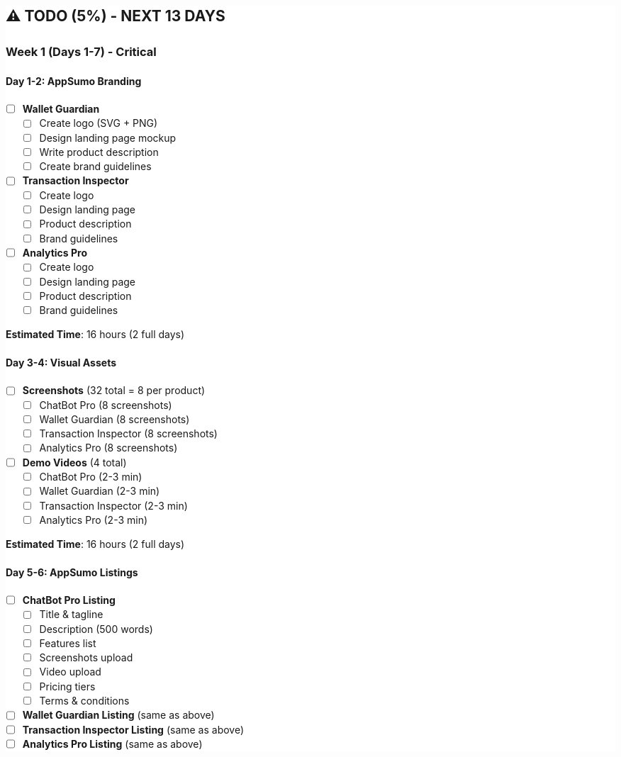 
## ⚠️ TODO (5%) - NEXT 13 DAYS

### Week 1 (Days 1-7) - Critical

#### Day 1-2: AppSumo Branding
- [ ] **Wallet Guardian**
  - [ ] Create logo (SVG + PNG)
  - [ ] Design landing page mockup
  - [ ] Write product description
  - [ ] Create brand guidelines
  
- [ ] **Transaction Inspector**
  - [ ] Create logo
  - [ ] Design landing page
  - [ ] Product description
  - [ ] Brand guidelines

- [ ] **Analytics Pro**
  - [ ] Create logo
  - [ ] Design landing page
  - [ ] Product description
  - [ ] Brand guidelines

**Estimated Time**: 16 hours (2 full days)

#### Day 3-4: Visual Assets
- [ ] **Screenshots** (32 total = 8 per product)
  - [ ] ChatBot Pro (8 screenshots)
  - [ ] Wallet Guardian (8 screenshots)
  - [ ] Transaction Inspector (8 screenshots)
  - [ ] Analytics Pro (8 screenshots)

- [ ] **Demo Videos** (4 total)
  - [ ] ChatBot Pro (2-3 min)
  - [ ] Wallet Guardian (2-3 min)
  - [ ] Transaction Inspector (2-3 min)
  - [ ] Analytics Pro (2-3 min)

**Estimated Time**: 16 hours (2 full days)

#### Day 5-6: AppSumo Listings
- [ ] **ChatBot Pro Listing**
  - [ ] Title & tagline
  - [ ] Description (500 words)
  - [ ] Features list
  - [ ] Screenshots upload
  - [ ] Video upload
  - [ ] Pricing tiers
  - [ ] Terms & conditions

- [ ] **Wallet Guardian Listing** (same as above)
- [ ] **Transaction Inspector Listing** (same as above)
- [ ] **Analytics Pro Listing** (same as above)

